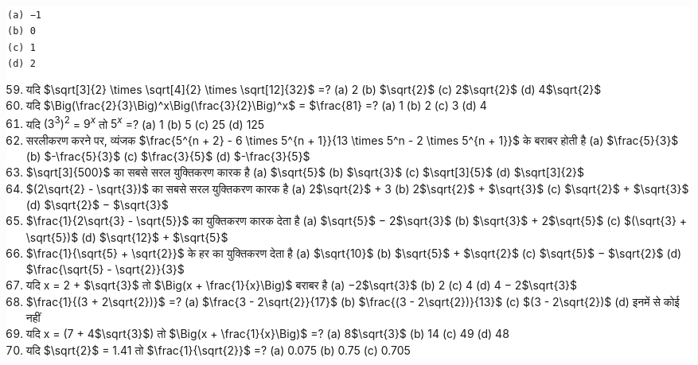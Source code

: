     (a) −1
    (b) 0
    (c) 1
    (d) 2
59. यदि $\sqrt[3]{2} \times \sqrt[4]{2} \times \sqrt[12]{32}$ =?
    (a) 2
    (b) $\sqrt{2}$
    (c) 2$\sqrt{2}$
    (d) 4$\sqrt{2}$
60. यदि $\Big(\frac{2}{3}\Big)^x\Big(\frac{3}{2}\Big)^x$ = $\frac{81} =?
    (a) 1
    (b) 2
    (c) 3
    (d) 4
61. यदि $(3^3)^2$ = $9^x$ तो $5^x$ =?
    (a) 1
    (b) 5
    (c) 25
    (d) 125
62. सरलीकरण करने पर, व्यंजक $\frac{5^{n + 2} - 6 \times 5^{n + 1}}{13 \times 5^n - 2 \times 5^{n + 1}}$ के बराबर होती है
    (a) $\frac{5}{3}$
    (b) $-\frac{5}{3}$
    (c) $\frac{3}{5}$
    (d) $-\frac{3}{5}$
63. $\sqrt[3]{500}$ का सबसे सरल युक्तिकरण कारक है
    (a) $\sqrt{5}$
    (b) $\sqrt{3}$
    (c) $\sqrt[3]{5}$
    (d) $\sqrt[3]{2}$
64. $(2\sqrt{2} - \sqrt{3})$ का सबसे सरल युक्तिकरण कारक है
    (a) 2$\sqrt{2}$ + 3
    (b) 2$\sqrt{2}$ + $\sqrt{3}$
    (c) $\sqrt{2}$ + $\sqrt{3}$
    (d) $\sqrt{2}$ − $\sqrt{3}$
65. $\frac{1}{2\sqrt{3} - \sqrt{5}}$ का युक्तिकरण कारक देता है
    (a) $\sqrt{5}$ − 2$\sqrt{3}$
    (b) $\sqrt{3}$ + 2$\sqrt{5}$
    (c) $(\sqrt{3} + \sqrt{5})$
    (d) $\sqrt{12}$ + $\sqrt{5}$
66. $\frac{1}{\sqrt{5} + \sqrt{2}}$ के हर का युक्तिकरण देता है
    (a) $\sqrt{10}$
    (b) $\sqrt{5}$ + $\sqrt{2}$
    (c) $\sqrt{5}$ − $\sqrt{2}$
    (d) $\frac{\sqrt{5} - \sqrt{2}}{3}$
67. यदि x = 2 + $\sqrt{3}$ तो $\Big(x + \frac{1}{x}\Big)$ बराबर है
    (a) −2$\sqrt{3}$
    (b) 2
    (c) 4
    (d) 4 − 2$\sqrt{3}$
68. $\frac{1}{(3 + 2\sqrt{2})}$ =?
    (a) $\frac{3 - 2\sqrt{2}}{17}$
    (b) $\frac{(3 - 2\sqrt{2})}{13}$
    (c) $(3 - 2\sqrt{2})$
    (d) इनमें से कोई नहीं
69. यदि x = (7 + 4$\sqrt{3}$) तो $\Big(x + \frac{1}{x}\Big)$ =?
    (a) 8$\sqrt{3}$
    (b) 14
    (c) 49
    (d) 48
70. यदि $\sqrt{2}$ = 1.41 तो $\frac{1}{\sqrt{2}}$ =?
    (a) 0.075
    (b) 0.75
    (c) 0.705